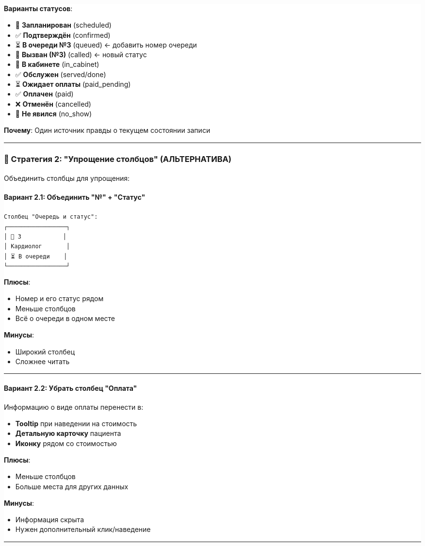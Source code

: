 **Варианты статусов**:
- 📅 **Запланирован** (scheduled)
- ✅ **Подтверждён** (confirmed)
- ⏳ **В очереди №3** (queued) ← добавить номер очереди
- 📢 **Вызван (№3)** (called) ← новый статус
- 👤 **В кабинете** (in_cabinet)
- ✅ **Обслужен** (served/done)
- ⏳ **Ожидает оплаты** (paid_pending)
- ✅ **Оплачен** (paid)
- ❌ **Отменён** (cancelled)
- 👻 **Не явился** (no_show)

**Почему**: Один источник правды о текущем состоянии записи

---

### 🎯 Стратегия 2: "Упрощение столбцов" (АЛЬТЕРНАТИВА)

Объединить столбцы для упрощения:

#### Вариант 2.1: Объединить "№" + "Статус"
```
Столбец "Очередь и статус":
┌─────────────────┐
│ 🔵 3            │
│ Кардиолог       │
│ ⏳ В очереди    │
└─────────────────┘
```

**Плюсы**: 
- Номер и его статус рядом
- Меньше столбцов
- Всё о очереди в одном месте

**Минусы**:
- Широкий столбец
- Сложнее читать

---

#### Вариант 2.2: Убрать столбец "Оплата"
Информацию о виде оплаты перенести в:
- **Tooltip** при наведении на стоимость
- **Детальную карточку** пациента
- **Иконку** рядом со стоимостью

**Плюсы**:
- Меньше столбцов
- Больше места для других данных

**Минусы**:
- Информация скрыта
- Нужен дополнительный клик/наведение

---
